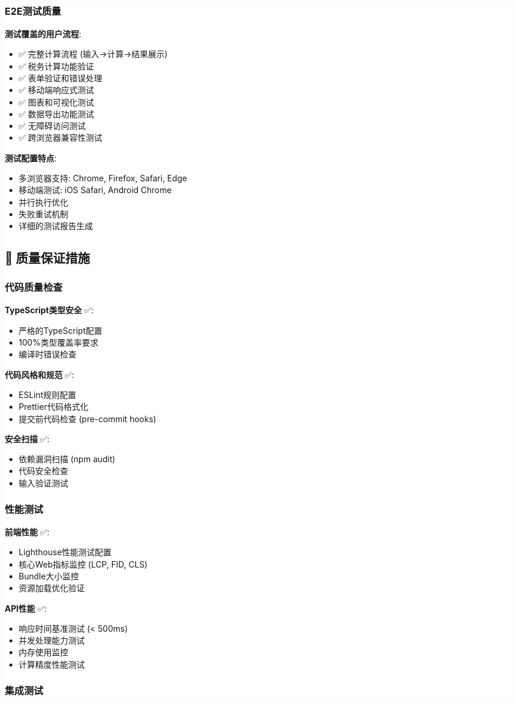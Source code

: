 ### E2E测试质量

**测试覆盖的用户流程**:
- ✅ 完整计算流程 (输入→计算→结果展示)
- ✅ 税务计算功能验证
- ✅ 表单验证和错误处理
- ✅ 移动端响应式测试
- ✅ 图表和可视化测试
- ✅ 数据导出功能测试
- ✅ 无障碍访问测试
- ✅ 跨浏览器兼容性测试

**测试配置特点**:
- 多浏览器支持: Chrome, Firefox, Safari, Edge
- 移动端测试: iOS Safari, Android Chrome
- 并行执行优化
- 失败重试机制
- 详细的测试报告生成

## 🎯 质量保证措施

### 代码质量检查

**TypeScript类型安全** ✅:
- 严格的TypeScript配置
- 100%类型覆盖率要求
- 编译时错误检查

**代码风格和规范** ✅:
- ESLint规则配置
- Prettier代码格式化
- 提交前代码检查 (pre-commit hooks)

**安全扫描** ✅:
- 依赖漏洞扫描 (npm audit)
- 代码安全检查
- 输入验证测试

### 性能测试

**前端性能** ✅:
- Lighthouse性能测试配置
- 核心Web指标监控 (LCP, FID, CLS)
- Bundle大小监控
- 资源加载优化验证

**API性能** ✅:
- 响应时间基准测试 (< 500ms)
- 并发处理能力测试
- 内存使用监控
- 计算精度性能测试

### 集成测试
